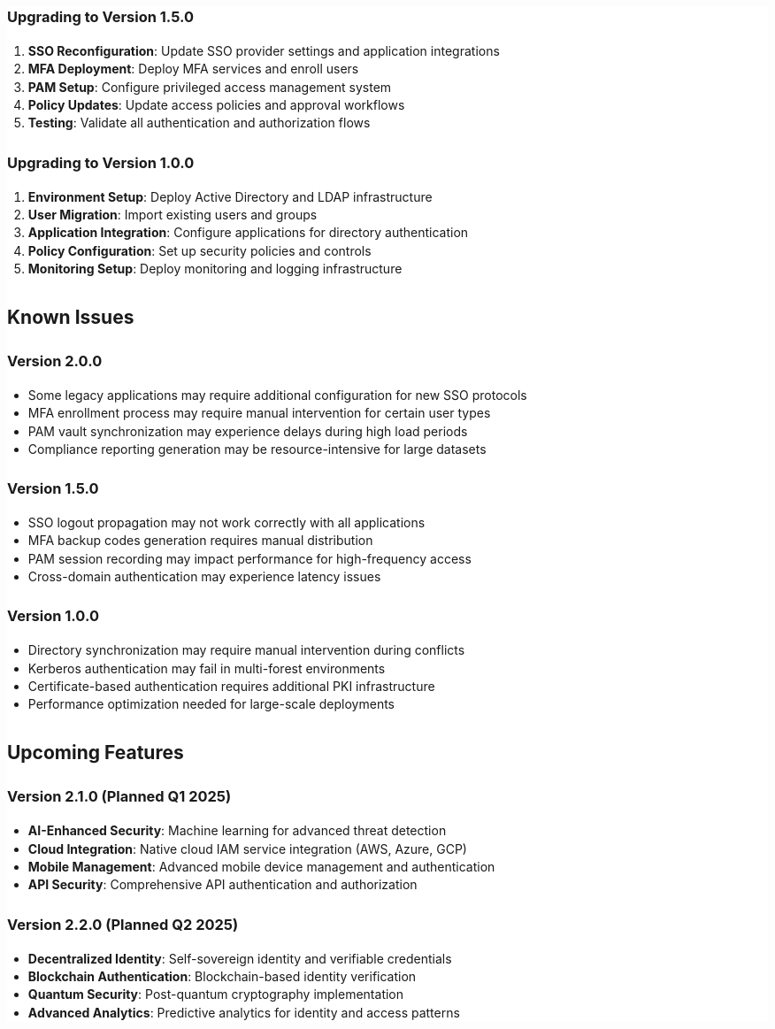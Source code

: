 ### Upgrading to Version 1.5.0
1. **SSO Reconfiguration**: Update SSO provider settings and application integrations
2. **MFA Deployment**: Deploy MFA services and enroll users
3. **PAM Setup**: Configure privileged access management system
4. **Policy Updates**: Update access policies and approval workflows
5. **Testing**: Validate all authentication and authorization flows

### Upgrading to Version 1.0.0
1. **Environment Setup**: Deploy Active Directory and LDAP infrastructure
2. **User Migration**: Import existing users and groups
3. **Application Integration**: Configure applications for directory authentication
4. **Policy Configuration**: Set up security policies and controls
5. **Monitoring Setup**: Deploy monitoring and logging infrastructure

## Known Issues

### Version 2.0.0
- Some legacy applications may require additional configuration for new SSO protocols
- MFA enrollment process may require manual intervention for certain user types
- PAM vault synchronization may experience delays during high load periods
- Compliance reporting generation may be resource-intensive for large datasets

### Version 1.5.0
- SSO logout propagation may not work correctly with all applications
- MFA backup codes generation requires manual distribution
- PAM session recording may impact performance for high-frequency access
- Cross-domain authentication may experience latency issues

### Version 1.0.0
- Directory synchronization may require manual intervention during conflicts
- Kerberos authentication may fail in multi-forest environments
- Certificate-based authentication requires additional PKI infrastructure
- Performance optimization needed for large-scale deployments

## Upcoming Features

### Version 2.1.0 (Planned Q1 2025)
- **AI-Enhanced Security**: Machine learning for advanced threat detection
- **Cloud Integration**: Native cloud IAM service integration (AWS, Azure, GCP)
- **Mobile Management**: Advanced mobile device management and authentication
- **API Security**: Comprehensive API authentication and authorization

### Version 2.2.0 (Planned Q2 2025)
- **Decentralized Identity**: Self-sovereign identity and verifiable credentials
- **Blockchain Authentication**: Blockchain-based identity verification
- **Quantum Security**: Post-quantum cryptography implementation
- **Advanced Analytics**: Predictive analytics for identity and access patterns
